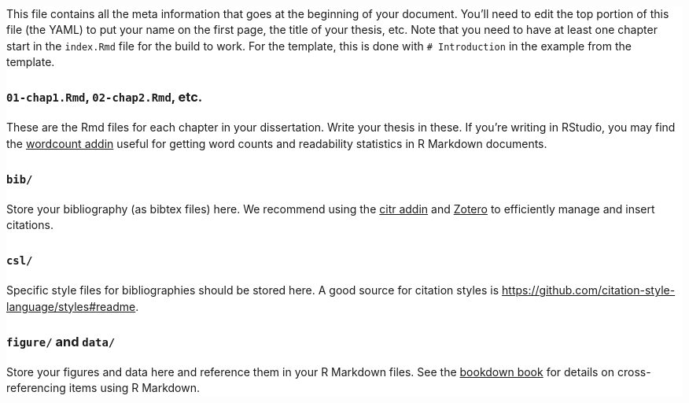 This file contains all the meta information that goes at the beginning
of your document. You’ll need to edit the top portion of this file (the
YAML) to put your name on the first page, the title of your thesis, etc.
Note that you need to have at least one chapter start in the `index.Rmd`
file for the build to work. For the template, this is done with
`# Introduction` in the example from the template.

### `01-chap1.Rmd`, `02-chap2.Rmd`, etc.

These are the Rmd files for each chapter in your dissertation. Write
your thesis in these. If you’re writing in RStudio, you may find the
[wordcount addin](https://github.com/benmarwick/wordcountaddin) useful
for getting word counts and readability statistics in R Markdown
documents.

### `bib/`

Store your bibliography (as bibtex files) here. We recommend using the
[citr addin](https://github.com/crsh/citr) and
[Zotero](https://www.zotero.org/) to efficiently manage and insert
citations.

### `csl/`

Specific style files for bibliographies should be stored here. A good
source for citation styles is
<https://github.com/citation-style-language/styles#readme>.

### `figure/` and `data/`

Store your figures and data here and reference them in your R Markdown
files. See the [bookdown book](https://bookdown.org/yihui/bookdown/) for
details on cross-referencing items using R Markdown.
